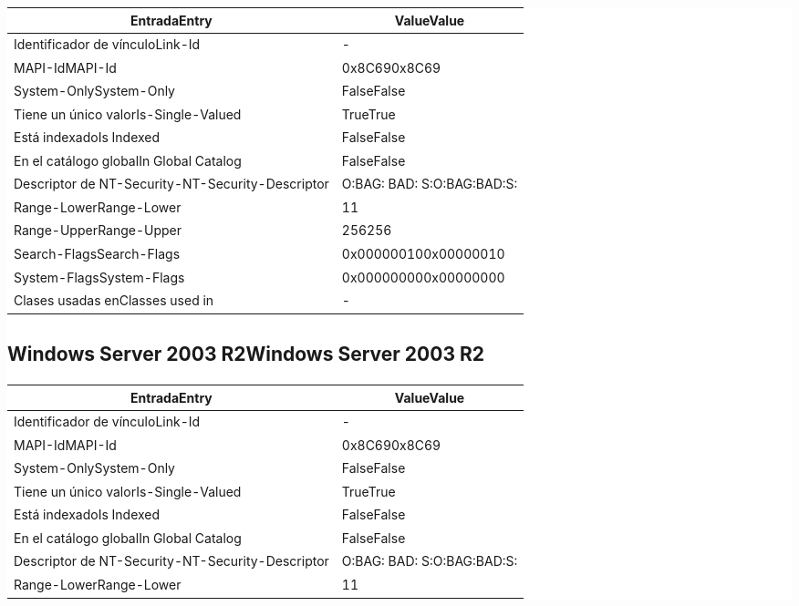 

| <span data-ttu-id="42e92-156">Entrada</span><span class="sxs-lookup"><span data-stu-id="42e92-156">Entry</span></span> | <span data-ttu-id="42e92-157">Value</span><span class="sxs-lookup"><span data-stu-id="42e92-157">Value</span></span> |
|------------------------|--------------|
| <span data-ttu-id="42e92-158">Identificador de vínculo</span><span class="sxs-lookup"><span data-stu-id="42e92-158">Link-Id</span></span>                | \-           |
| <span data-ttu-id="42e92-159">MAPI-Id</span><span class="sxs-lookup"><span data-stu-id="42e92-159">MAPI-Id</span></span>                | <span data-ttu-id="42e92-160">0x8C69</span><span class="sxs-lookup"><span data-stu-id="42e92-160">0x8C69</span></span>       |
| <span data-ttu-id="42e92-161">System-Only</span><span class="sxs-lookup"><span data-stu-id="42e92-161">System-Only</span></span>            | <span data-ttu-id="42e92-162">False</span><span class="sxs-lookup"><span data-stu-id="42e92-162">False</span></span>        |
| <span data-ttu-id="42e92-163">Tiene un único valor</span><span class="sxs-lookup"><span data-stu-id="42e92-163">Is-Single-Valued</span></span>       | <span data-ttu-id="42e92-164">True</span><span class="sxs-lookup"><span data-stu-id="42e92-164">True</span></span>         |
| <span data-ttu-id="42e92-165">Está indexado</span><span class="sxs-lookup"><span data-stu-id="42e92-165">Is Indexed</span></span>             | <span data-ttu-id="42e92-166">False</span><span class="sxs-lookup"><span data-stu-id="42e92-166">False</span></span>        |
| <span data-ttu-id="42e92-167">En el catálogo global</span><span class="sxs-lookup"><span data-stu-id="42e92-167">In Global Catalog</span></span>      | <span data-ttu-id="42e92-168">False</span><span class="sxs-lookup"><span data-stu-id="42e92-168">False</span></span>        |
| <span data-ttu-id="42e92-169">Descriptor de NT-Security-</span><span class="sxs-lookup"><span data-stu-id="42e92-169">NT-Security-Descriptor</span></span> | <span data-ttu-id="42e92-170">O:BAG: BAD: S:</span><span class="sxs-lookup"><span data-stu-id="42e92-170">O:BAG:BAD:S:</span></span> |
| <span data-ttu-id="42e92-171">Range-Lower</span><span class="sxs-lookup"><span data-stu-id="42e92-171">Range-Lower</span></span>            | <span data-ttu-id="42e92-172">1</span><span class="sxs-lookup"><span data-stu-id="42e92-172">1</span></span>            |
| <span data-ttu-id="42e92-173">Range-Upper</span><span class="sxs-lookup"><span data-stu-id="42e92-173">Range-Upper</span></span>            | <span data-ttu-id="42e92-174">256</span><span class="sxs-lookup"><span data-stu-id="42e92-174">256</span></span>          |
| <span data-ttu-id="42e92-175">Search-Flags</span><span class="sxs-lookup"><span data-stu-id="42e92-175">Search-Flags</span></span>           | <span data-ttu-id="42e92-176">0x00000010</span><span class="sxs-lookup"><span data-stu-id="42e92-176">0x00000010</span></span>   |
| <span data-ttu-id="42e92-177">System-Flags</span><span class="sxs-lookup"><span data-stu-id="42e92-177">System-Flags</span></span>           | <span data-ttu-id="42e92-178">0x00000000</span><span class="sxs-lookup"><span data-stu-id="42e92-178">0x00000000</span></span>   |
| <span data-ttu-id="42e92-179">Clases usadas en</span><span class="sxs-lookup"><span data-stu-id="42e92-179">Classes used in</span></span>        | \-           |



## <a name="windows-server-2003-r2"></a><span data-ttu-id="42e92-180">Windows Server 2003 R2</span><span class="sxs-lookup"><span data-stu-id="42e92-180">Windows Server 2003 R2</span></span>



| <span data-ttu-id="42e92-181">Entrada</span><span class="sxs-lookup"><span data-stu-id="42e92-181">Entry</span></span> | <span data-ttu-id="42e92-182">Value</span><span class="sxs-lookup"><span data-stu-id="42e92-182">Value</span></span> |
|------------------------|--------------|
| <span data-ttu-id="42e92-183">Identificador de vínculo</span><span class="sxs-lookup"><span data-stu-id="42e92-183">Link-Id</span></span>                | \-           |
| <span data-ttu-id="42e92-184">MAPI-Id</span><span class="sxs-lookup"><span data-stu-id="42e92-184">MAPI-Id</span></span>                | <span data-ttu-id="42e92-185">0x8C69</span><span class="sxs-lookup"><span data-stu-id="42e92-185">0x8C69</span></span>       |
| <span data-ttu-id="42e92-186">System-Only</span><span class="sxs-lookup"><span data-stu-id="42e92-186">System-Only</span></span>            | <span data-ttu-id="42e92-187">False</span><span class="sxs-lookup"><span data-stu-id="42e92-187">False</span></span>        |
| <span data-ttu-id="42e92-188">Tiene un único valor</span><span class="sxs-lookup"><span data-stu-id="42e92-188">Is-Single-Valued</span></span>       | <span data-ttu-id="42e92-189">True</span><span class="sxs-lookup"><span data-stu-id="42e92-189">True</span></span>         |
| <span data-ttu-id="42e92-190">Está indexado</span><span class="sxs-lookup"><span data-stu-id="42e92-190">Is Indexed</span></span>             | <span data-ttu-id="42e92-191">False</span><span class="sxs-lookup"><span data-stu-id="42e92-191">False</span></span>        |
| <span data-ttu-id="42e92-192">En el catálogo global</span><span class="sxs-lookup"><span data-stu-id="42e92-192">In Global Catalog</span></span>      | <span data-ttu-id="42e92-193">False</span><span class="sxs-lookup"><span data-stu-id="42e92-193">False</span></span>        |
| <span data-ttu-id="42e92-194">Descriptor de NT-Security-</span><span class="sxs-lookup"><span data-stu-id="42e92-194">NT-Security-Descriptor</span></span> | <span data-ttu-id="42e92-195">O:BAG: BAD: S:</span><span class="sxs-lookup"><span data-stu-id="42e92-195">O:BAG:BAD:S:</span></span> |
| <span data-ttu-id="42e92-196">Range-Lower</span><span class="sxs-lookup"><span data-stu-id="42e92-196">Range-Lower</span></span>            | <span data-ttu-id="42e92-197">1</span><span class="sxs-lookup"><span data-stu-id="42e92-197">1</span></span>            |